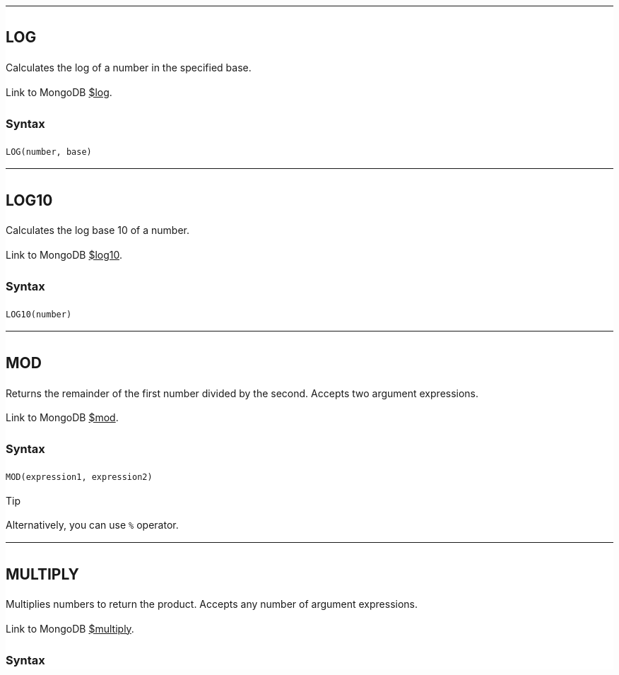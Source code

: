 ----

## LOG

Calculates the log of a number in the specified base.

Link to MongoDB [$log](https://docs.mongodb.com/manual/reference/operator/aggregation/log).

### Syntax

```EasyMQL
LOG(number, base)
```

----

## LOG10

Calculates the log base 10 of a number.

Link to MongoDB [$log10](https://docs.mongodb.com/manual/reference/operator/aggregation/log10).

### Syntax

```EasyMQL
LOG10(number)
```

----

## MOD

Returns the remainder of the first number divided by the second. Accepts two argument expressions.

Link to MongoDB [$mod](https://docs.mongodb.com/manual/reference/operator/aggregation/mod).

### Syntax

```EasyMQL
MOD(expression1, expression2)
```

> [!TIP]
> Alternatively, you can use `%` operator.

----

## MULTIPLY

Multiplies numbers to return the product. Accepts any number of argument expressions.

Link to MongoDB [$multiply](https://docs.mongodb.com/manual/reference/operator/aggregation/multiply).

### Syntax
